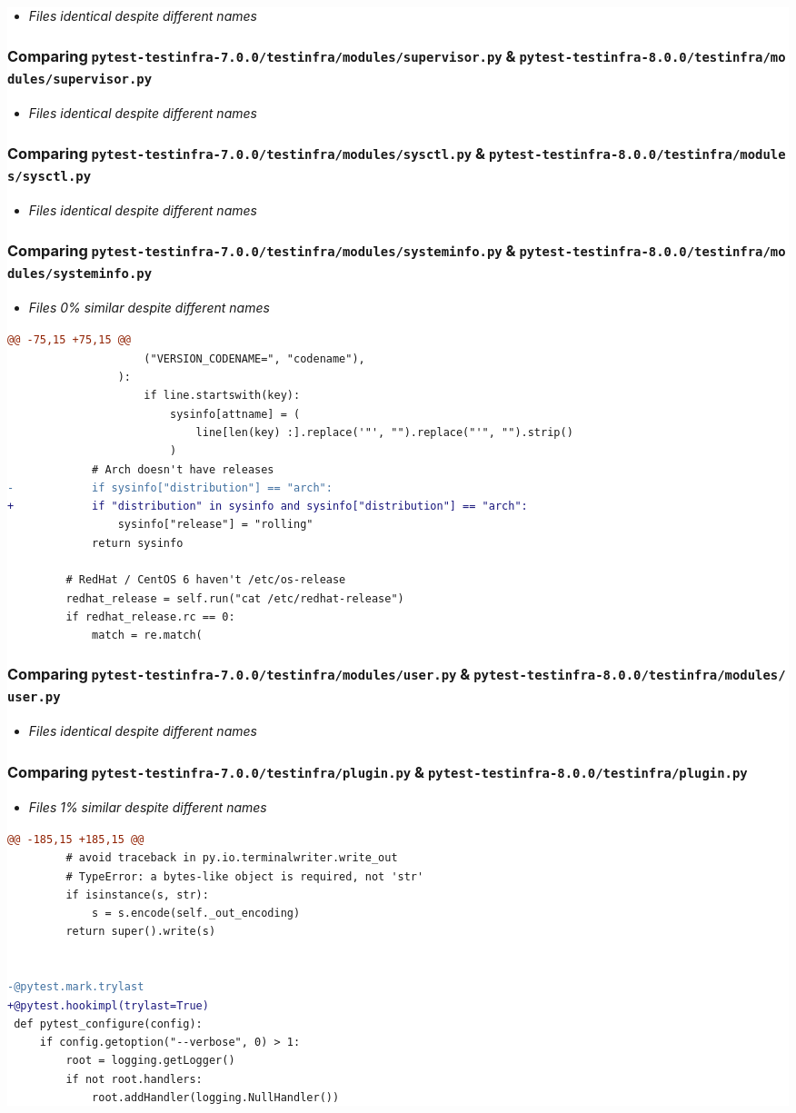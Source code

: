  * *Files identical despite different names*

### Comparing `pytest-testinfra-7.0.0/testinfra/modules/supervisor.py` & `pytest-testinfra-8.0.0/testinfra/modules/supervisor.py`

 * *Files identical despite different names*

### Comparing `pytest-testinfra-7.0.0/testinfra/modules/sysctl.py` & `pytest-testinfra-8.0.0/testinfra/modules/sysctl.py`

 * *Files identical despite different names*

### Comparing `pytest-testinfra-7.0.0/testinfra/modules/systeminfo.py` & `pytest-testinfra-8.0.0/testinfra/modules/systeminfo.py`

 * *Files 0% similar despite different names*

```diff
@@ -75,15 +75,15 @@
                     ("VERSION_CODENAME=", "codename"),
                 ):
                     if line.startswith(key):
                         sysinfo[attname] = (
                             line[len(key) :].replace('"', "").replace("'", "").strip()
                         )
             # Arch doesn't have releases
-            if sysinfo["distribution"] == "arch":
+            if "distribution" in sysinfo and sysinfo["distribution"] == "arch":
                 sysinfo["release"] = "rolling"
             return sysinfo
 
         # RedHat / CentOS 6 haven't /etc/os-release
         redhat_release = self.run("cat /etc/redhat-release")
         if redhat_release.rc == 0:
             match = re.match(
```

### Comparing `pytest-testinfra-7.0.0/testinfra/modules/user.py` & `pytest-testinfra-8.0.0/testinfra/modules/user.py`

 * *Files identical despite different names*

### Comparing `pytest-testinfra-7.0.0/testinfra/plugin.py` & `pytest-testinfra-8.0.0/testinfra/plugin.py`

 * *Files 1% similar despite different names*

```diff
@@ -185,15 +185,15 @@
         # avoid traceback in py.io.terminalwriter.write_out
         # TypeError: a bytes-like object is required, not 'str'
         if isinstance(s, str):
             s = s.encode(self._out_encoding)
         return super().write(s)
 
 
-@pytest.mark.trylast
+@pytest.hookimpl(trylast=True)
 def pytest_configure(config):
     if config.getoption("--verbose", 0) > 1:
         root = logging.getLogger()
         if not root.handlers:
             root.addHandler(logging.NullHandler())
```